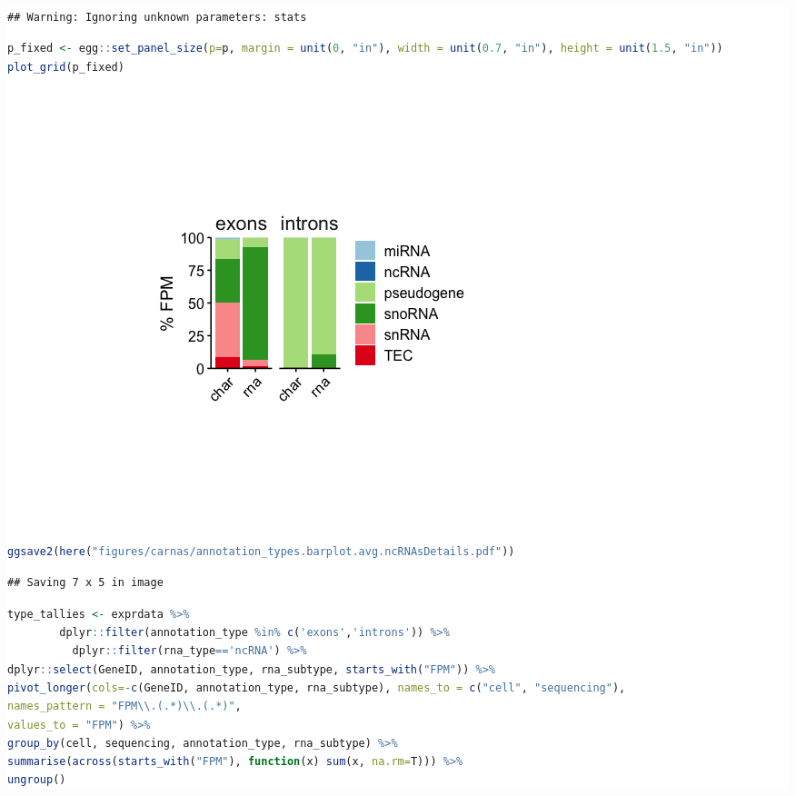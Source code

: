     ## Warning: Ignoring unknown parameters: stats

``` r
p_fixed <- egg::set_panel_size(p=p, margin = unit(0, "in"), width = unit(0.7, "in"), height = unit(1.5, "in"))
plot_grid(p_fixed)
```

![](visu_carnas_basicstats_files/figure-gfm/unnamed-chunk-10-1.png)

``` r
ggsave2(here("figures/carnas/annotation_types.barplot.avg.ncRNAsDetails.pdf"))
```

    ## Saving 7 x 5 in image

``` r
type_tallies <- exprdata %>%
        dplyr::filter(annotation_type %in% c('exons','introns')) %>%
          dplyr::filter(rna_type=='ncRNA') %>%
dplyr::select(GeneID, annotation_type, rna_subtype, starts_with("FPM")) %>%
pivot_longer(cols=-c(GeneID, annotation_type, rna_subtype), names_to = c("cell", "sequencing"),
names_pattern = "FPM\\.(.*)\\.(.*)",
values_to = "FPM") %>%
group_by(cell, sequencing, annotation_type, rna_subtype) %>%
summarise(across(starts_with("FPM"), function(x) sum(x, na.rm=T))) %>%
ungroup()
```
